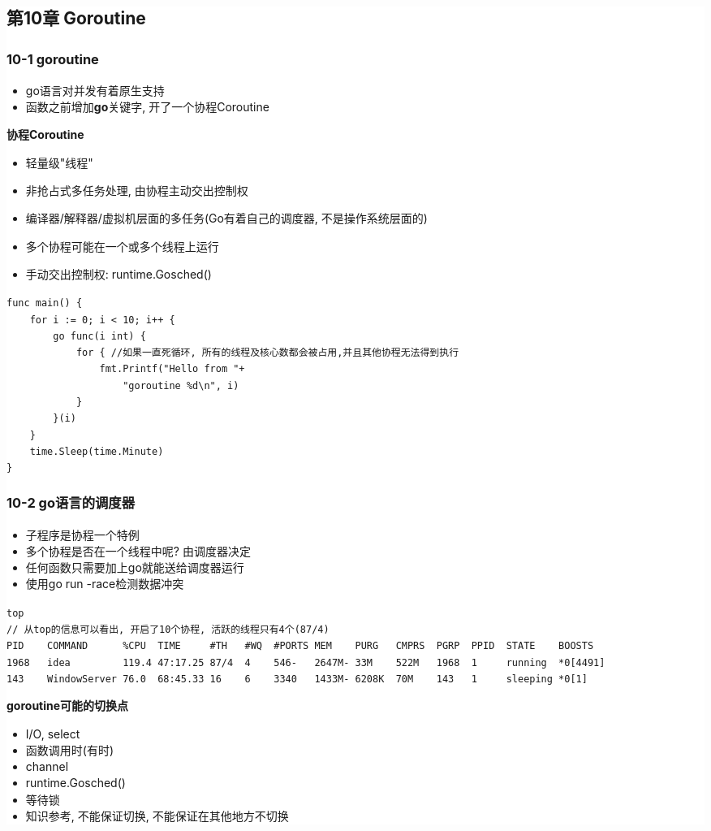 ## 第10章 Goroutine
### 10-1 goroutine
- go语言对并发有着原生支持  
- 函数之前增加**go**关键字, 开了一个协程Coroutine    

**协程Coroutine**  
- 轻量级"线程"  
- 非抢占式多任务处理, 由协程主动交出控制权  
- 编译器/解释器/虚拟机层面的多任务(Go有着自己的调度器, 不是操作系统层面的)  
- 多个协程可能在一个或多个线程上运行  

- 手动交出控制权: runtime.Gosched()  

```
func main() {
	for i := 0; i < 10; i++ {
		go func(i int) {
			for { //如果一直死循环, 所有的线程及核心数都会被占用,并且其他协程无法得到执行  
				fmt.Printf("Hello from "+
					"goroutine %d\n", i)
			}
		}(i)
	}
	time.Sleep(time.Minute)
}
```

### 10-2 go语言的调度器
- 子程序是协程一个特例  
- 多个协程是否在一个线程中呢? 由调度器决定  
- 任何函数只需要加上go就能送给调度器运行 
- 使用go run -race检测数据冲突  

```
top 
// 从top的信息可以看出, 开启了10个协程, 活跃的线程只有4个(87/4)
PID    COMMAND      %CPU  TIME     #TH   #WQ  #PORTS MEM    PURG   CMPRS  PGRP  PPID  STATE    BOOSTS
1968   idea         119.4 47:17.25 87/4  4    546-   2647M- 33M    522M   1968  1     running  *0[4491]
143    WindowServer 76.0  68:45.33 16    6    3340   1433M- 6208K  70M    143   1     sleeping *0[1]
```

**goroutine可能的切换点**  
- I/O, select 
- 函数调用时(有时)
- channel 
- runtime.Gosched()  
- 等待锁
- 知识参考, 不能保证切换, 不能保证在其他地方不切换  

